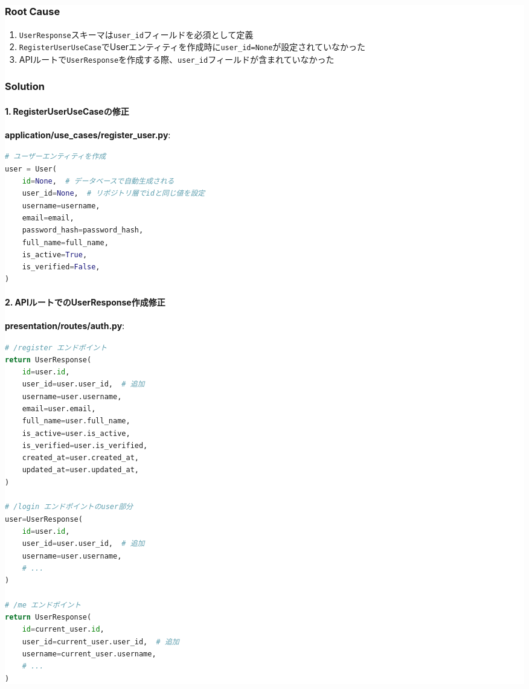 ### Root Cause
1. `UserResponse`スキーマは`user_id`フィールドを必須として定義
2. `RegisterUserUseCase`でUserエンティティを作成時に`user_id=None`が設定されていなかった
3. APIルートで`UserResponse`を作成する際、`user_id`フィールドが含まれていなかった

### Solution

#### 1. RegisterUserUseCaseの修正
**application/use_cases/register_user.py**:
```python
# ユーザーエンティティを作成
user = User(
    id=None,  # データベースで自動生成される
    user_id=None,  # リポジトリ層でidと同じ値を設定
    username=username,
    email=email,
    password_hash=password_hash,
    full_name=full_name,
    is_active=True,
    is_verified=False,
)
```

#### 2. APIルートでのUserResponse作成修正
**presentation/routes/auth.py**:
```python
# /register エンドポイント
return UserResponse(
    id=user.id,
    user_id=user.user_id,  # 追加
    username=user.username,
    email=user.email,
    full_name=user.full_name,
    is_active=user.is_active,
    is_verified=user.is_verified,
    created_at=user.created_at,
    updated_at=user.updated_at,
)

# /login エンドポイントのuser部分
user=UserResponse(
    id=user.id,
    user_id=user.user_id,  # 追加
    username=user.username,
    # ...
)

# /me エンドポイント
return UserResponse(
    id=current_user.id,
    user_id=current_user.user_id,  # 追加
    username=current_user.username,
    # ...
)
```

